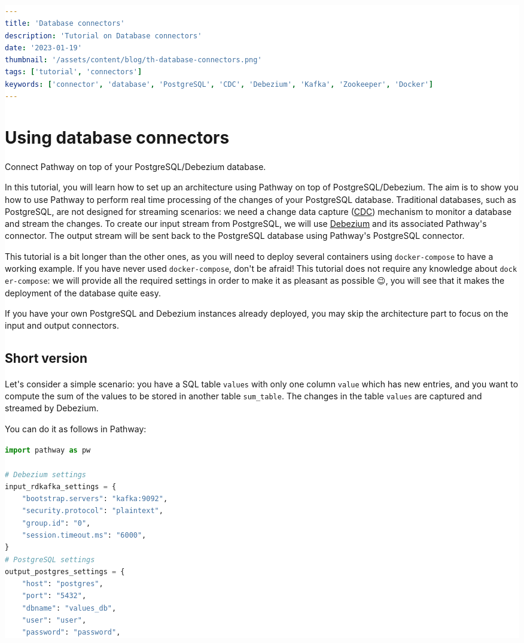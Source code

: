 ```yaml
---
title: 'Database connectors'
description: 'Tutorial on Database connectors'
date: '2023-01-19'
thumbnail: '/assets/content/blog/th-database-connectors.png'
tags: ['tutorial', 'connectors']
keywords: ['connector', 'database', 'PostgreSQL', 'CDC', 'Debezium', 'Kafka', 'Zookeeper', 'Docker']
---
```



# Using database connectors
Connect Pathway on top of your PostgreSQL/Debezium database.


In this tutorial, you will learn how to set up an architecture using Pathway on top of PostgreSQL/Debezium.
The aim is to show you how to use Pathway to perform real time processing of the changes of your PostgreSQL database.
Traditional databases, such as PostgreSQL, are not designed for streaming scenarios: we need a change data capture ([CDC](https://en.wikipedia.org/wiki/Change_data_capture)) mechanism to monitor a database and stream the changes.
To create our input stream from PostgreSQL, we will use [Debezium](https://debezium.io/) and its associated Pathway's connector.
The output stream will be sent back to the PostgreSQL database using Pathway's PostgreSQL connector.

This tutorial is a bit longer than the other ones, as you will need to deploy several containers using `docker-compose` to have a working example.
If you have never used `docker-compose`, don't be afraid!
This tutorial does not require any knowledge about `docker-compose`: we will provide all the required settings in order to make it as pleasant as possible 😉, you will see that it makes the deployment of the database quite easy.


If you have your own PostgreSQL and Debezium instances already deployed, you may skip the architecture part to focus on the input and output connectors.



## Short version
Let's consider a simple scenario: you have a SQL table `values` with only one column `value` which has new entries, and you want to compute the sum of the values to be stored in another table `sum_table`. The changes in the table `values` are captured and streamed by Debezium.

You can do it as follows in Pathway:

```python [sum.py]
import pathway as pw

# Debezium settings
input_rdkafka_settings = {
    "bootstrap.servers": "kafka:9092",
    "security.protocol": "plaintext",
    "group.id": "0",
    "session.timeout.ms": "6000",
}
# PostgreSQL settings
output_postgres_settings = {
    "host": "postgres",
    "port": "5432",
    "dbname": "values_db",
    "user": "user",
    "password": "password",
```